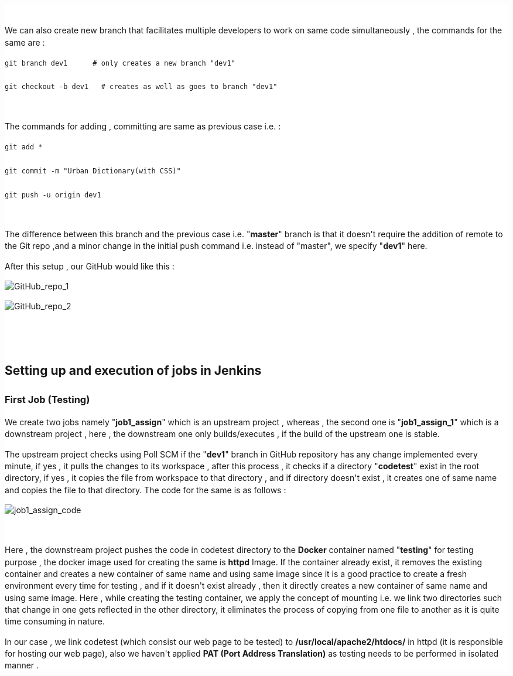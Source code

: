 <br>
<p>We can also create new branch that facilitates multiple developers to work on same code simultaneously , the commands for the same are :</p>

```shell
git branch dev1      # only creates a new branch "dev1"

git checkout -b dev1   # creates as well as goes to branch "dev1"
```

<br>
<p>The commands for adding , committing are same as previous case i.e. :</p>

```shell
git add *

git commit -m "Urban Dictionary(with CSS)"

git push -u origin dev1
```

<br>
<p>The difference between this branch and the previous case i.e. "<b>master</b>" branch is that it doesn't require the addition of remote to the Git repo ,and a minor change in the initial push command i.e. instead of "master", we specify "<b>dev1</b>" here.</p>
<p>After this setup , our GitHub would like this :</p>

![GitHub_repo_1](https://cdn-images-1.medium.com/max/1000/1*XYd09dPcknH96e-KW_9KZQ.png)

![GitHub_repo_2](https://cdn-images-1.medium.com/max/1000/1*T_1aLwERCUCcizaYr3IUpg.png)

<br><br>
<h2>Setting up and execution of jobs in Jenkins</h2>
<h3>First Job (Testing)</h3>
<p>We create two jobs namely "<b>job1_assign</b>" which is an upstream project , whereas , the second one is "<b>job1_assign_1</b>" which is a downstream project , here , the downstream one only builds/executes , if the build of the upstream one is stable.</p>
<p>The upstream project checks using Poll SCM if the "<b>dev1</b>" branch in GitHub repository has any change implemented every minute, if yes , it pulls the changes to its workspace , after this process , it checks if a directory "<b>codetest</b>" exist in the root directory, if yes , it copies the file from workspace to that directory , and if directory doesn't exist , it creates one of same name and copies the file to that directory. The code for the same is as follows :</p>

![job1_assign_code](https://cdn-images-1.medium.com/max/1000/1*FI0jnhomVJ-KROB23FjbwA.png)

<br>
<p>Here , the downstream project pushes the code in codetest directory to the <b>Docker</b> container named "<b>testing</b>" for testing purpose , the docker image used for creating the same is <b>httpd</b> Image. If the container already exist, it removes the existing container and creates a new container of same name and using same image since it is a good practice to create a fresh environment every time for testing , and if it doesn't exist already , then it directly creates a new container of same name and using same image. Here , while creating the testing container, we apply the concept of mounting i.e. we link two directories such that change in one gets reflected in the other directory, it eliminates the process of copying from one file to another as it is quite time consuming in nature.</p>
<p>In our case , we link codetest (which consist our web page to be tested) to <b>/usr/local/apache2/htdocs/</b> in httpd (it is responsible for hosting our web page), also we haven't applied <b>PAT (Port Address Translation)</b> as testing needs to be performed in isolated manner .</p>
